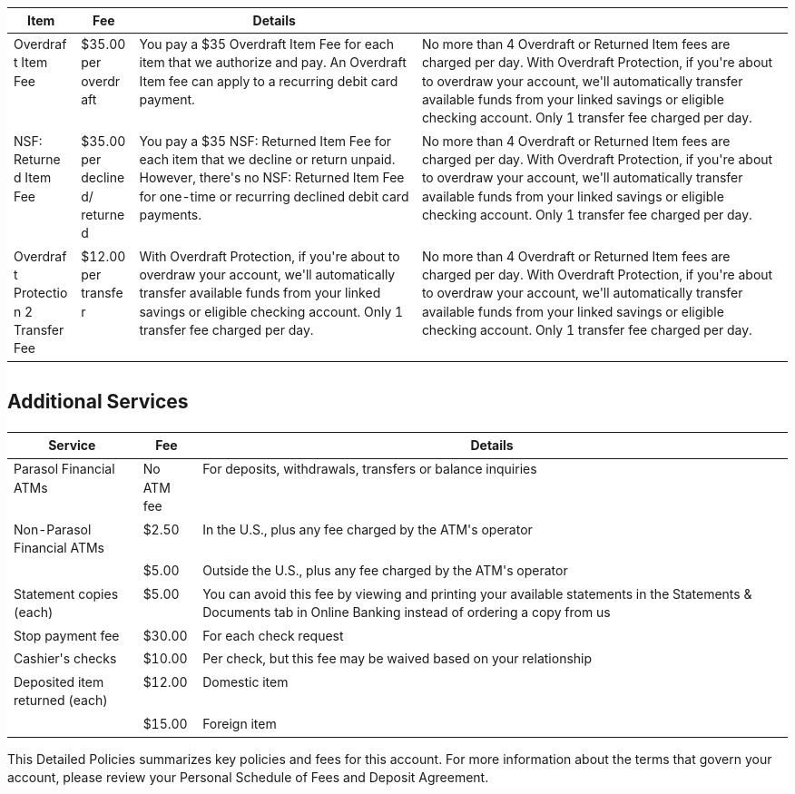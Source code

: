 | Item             | Fee         | Details    |                                                                                                                                                        |
|-------------------------------------|-------------------------------|---------------------------------------------------------------------------------------------------------------------------------------------------------------------------------------------------------------|---------------------------------------------------------------------------------------------------------------------------------------------------------------------------------------------------------------|
| Overdraft Item Fee                  | $35.00 per overdraft          | You pay a $35 Overdraft Item Fee for each item that we authorize and pay. An Overdraft Item fee can apply to a recurring debit card payment.                                                                  | No more than  4 Overdraft or Returned Item fees are charged per day. With Overdraft Protection, if you're about to overdraw your account, we'll automatically transfer available funds from your linked savings or eligible checking account. Only 1 transfer fee charged per day.                                                                                                                                                                                               |
| NSF: Returned Item Fee              | $35.00 per declined/ returned | You pay a $35 NSF: Returned Item Fee for each item that we decline or return unpaid. However, there's no NSF: Returned Item Fee for one-time or recurring declined debit card payments.                       | No more than  4 Overdraft or Returned Item fees are charged per day. With Overdraft Protection, if you're about to overdraw your account, we'll automatically transfer available funds from your linked savings or eligible checking account. Only 1 transfer fee charged per day.                                                                                                                                                        |
| Overdraft Protection 2 Transfer Fee | $12.00 per transfer           | With Overdraft Protection, if you're about to overdraw your account, we'll automatically transfer available funds from your linked savings or eligible checking account. Only 1 transfer fee charged per day. | No more than  4 Overdraft or Returned Item fees are charged per day. With Overdraft Protection, if you're about to overdraw your account, we'll automatically transfer available funds from your linked savings or eligible checking account. Only 1 transfer fee charged per day. |

## Additional Services

|  Service          |  Fee   |     Details                                                                                          |
|--------------------------------|--------------|-----------------------------------------------------------------------------------------------------------------------------------------------------------------|
| Parasol Financial ATMs           | No ATM fee   | For deposits, withdrawals, transfers or balance inquiries                                                                                                       |
| Non-Parasol Financial ATMs       | $2.50        | In the U.S., plus any fee charged by the ATM's operator                                                                                                         |
|                                | $5.00        | Outside the U.S., plus any fee charged by the ATM's operator                                                                                                    |
| Statement copies (each)        | $5.00        | You can avoid this fee by viewing and printing your available statements in the Statements & Documents tab in Online Banking instead of ordering a copy from us |
| Stop payment fee               | $30.00       | For each check request                                                                                                                                          |
| Cashier's checks               | $10.00       | Per check, but this fee may be waived based on your relationship                                                                                                |
| Deposited item returned (each) | $12.00       | Domestic item                                                                                                                                                   |
|                                | $15.00       | Foreign item                                                                                                                                                    |

This Detailed Policies summarizes key policies and fees for this account. For more information about the terms that govern your account, please review your Personal Schedule of Fees and Deposit Agreement.
